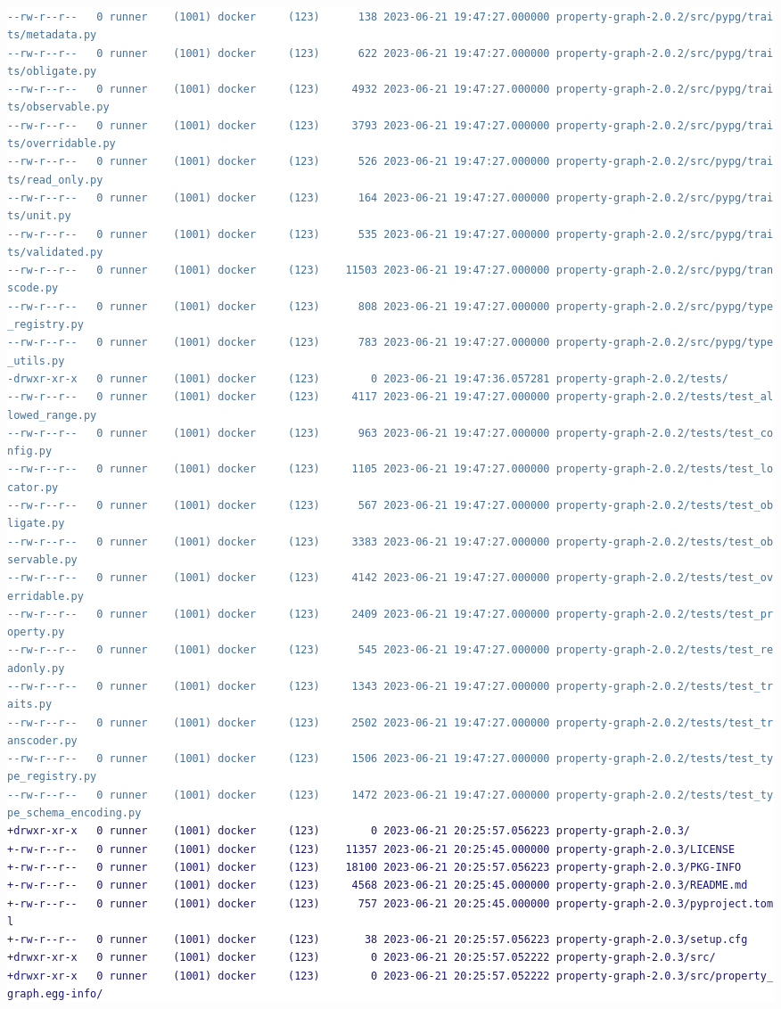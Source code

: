 ```diff
--rw-r--r--   0 runner    (1001) docker     (123)      138 2023-06-21 19:47:27.000000 property-graph-2.0.2/src/pypg/traits/metadata.py
--rw-r--r--   0 runner    (1001) docker     (123)      622 2023-06-21 19:47:27.000000 property-graph-2.0.2/src/pypg/traits/obligate.py
--rw-r--r--   0 runner    (1001) docker     (123)     4932 2023-06-21 19:47:27.000000 property-graph-2.0.2/src/pypg/traits/observable.py
--rw-r--r--   0 runner    (1001) docker     (123)     3793 2023-06-21 19:47:27.000000 property-graph-2.0.2/src/pypg/traits/overridable.py
--rw-r--r--   0 runner    (1001) docker     (123)      526 2023-06-21 19:47:27.000000 property-graph-2.0.2/src/pypg/traits/read_only.py
--rw-r--r--   0 runner    (1001) docker     (123)      164 2023-06-21 19:47:27.000000 property-graph-2.0.2/src/pypg/traits/unit.py
--rw-r--r--   0 runner    (1001) docker     (123)      535 2023-06-21 19:47:27.000000 property-graph-2.0.2/src/pypg/traits/validated.py
--rw-r--r--   0 runner    (1001) docker     (123)    11503 2023-06-21 19:47:27.000000 property-graph-2.0.2/src/pypg/transcode.py
--rw-r--r--   0 runner    (1001) docker     (123)      808 2023-06-21 19:47:27.000000 property-graph-2.0.2/src/pypg/type_registry.py
--rw-r--r--   0 runner    (1001) docker     (123)      783 2023-06-21 19:47:27.000000 property-graph-2.0.2/src/pypg/type_utils.py
-drwxr-xr-x   0 runner    (1001) docker     (123)        0 2023-06-21 19:47:36.057281 property-graph-2.0.2/tests/
--rw-r--r--   0 runner    (1001) docker     (123)     4117 2023-06-21 19:47:27.000000 property-graph-2.0.2/tests/test_allowed_range.py
--rw-r--r--   0 runner    (1001) docker     (123)      963 2023-06-21 19:47:27.000000 property-graph-2.0.2/tests/test_config.py
--rw-r--r--   0 runner    (1001) docker     (123)     1105 2023-06-21 19:47:27.000000 property-graph-2.0.2/tests/test_locator.py
--rw-r--r--   0 runner    (1001) docker     (123)      567 2023-06-21 19:47:27.000000 property-graph-2.0.2/tests/test_obligate.py
--rw-r--r--   0 runner    (1001) docker     (123)     3383 2023-06-21 19:47:27.000000 property-graph-2.0.2/tests/test_observable.py
--rw-r--r--   0 runner    (1001) docker     (123)     4142 2023-06-21 19:47:27.000000 property-graph-2.0.2/tests/test_overridable.py
--rw-r--r--   0 runner    (1001) docker     (123)     2409 2023-06-21 19:47:27.000000 property-graph-2.0.2/tests/test_property.py
--rw-r--r--   0 runner    (1001) docker     (123)      545 2023-06-21 19:47:27.000000 property-graph-2.0.2/tests/test_readonly.py
--rw-r--r--   0 runner    (1001) docker     (123)     1343 2023-06-21 19:47:27.000000 property-graph-2.0.2/tests/test_traits.py
--rw-r--r--   0 runner    (1001) docker     (123)     2502 2023-06-21 19:47:27.000000 property-graph-2.0.2/tests/test_transcoder.py
--rw-r--r--   0 runner    (1001) docker     (123)     1506 2023-06-21 19:47:27.000000 property-graph-2.0.2/tests/test_type_registry.py
--rw-r--r--   0 runner    (1001) docker     (123)     1472 2023-06-21 19:47:27.000000 property-graph-2.0.2/tests/test_type_schema_encoding.py
+drwxr-xr-x   0 runner    (1001) docker     (123)        0 2023-06-21 20:25:57.056223 property-graph-2.0.3/
+-rw-r--r--   0 runner    (1001) docker     (123)    11357 2023-06-21 20:25:45.000000 property-graph-2.0.3/LICENSE
+-rw-r--r--   0 runner    (1001) docker     (123)    18100 2023-06-21 20:25:57.056223 property-graph-2.0.3/PKG-INFO
+-rw-r--r--   0 runner    (1001) docker     (123)     4568 2023-06-21 20:25:45.000000 property-graph-2.0.3/README.md
+-rw-r--r--   0 runner    (1001) docker     (123)      757 2023-06-21 20:25:45.000000 property-graph-2.0.3/pyproject.toml
+-rw-r--r--   0 runner    (1001) docker     (123)       38 2023-06-21 20:25:57.056223 property-graph-2.0.3/setup.cfg
+drwxr-xr-x   0 runner    (1001) docker     (123)        0 2023-06-21 20:25:57.052222 property-graph-2.0.3/src/
+drwxr-xr-x   0 runner    (1001) docker     (123)        0 2023-06-21 20:25:57.052222 property-graph-2.0.3/src/property_graph.egg-info/
```